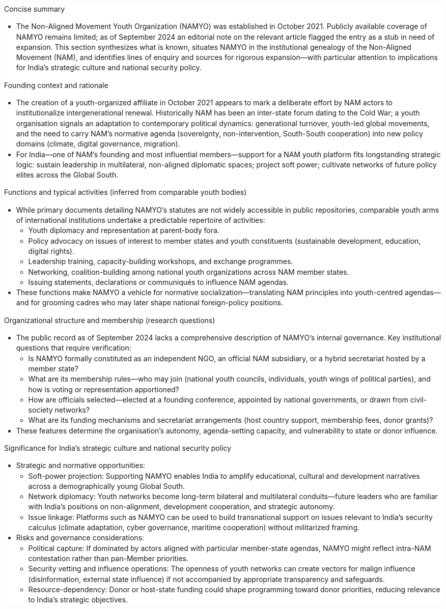 Concise summary
- The Non-Aligned Movement Youth Organization (NAMYO) was established in October 2021. Publicly available coverage of NAMYO remains limited; as of September 2024 an editorial note on the relevant article flagged the entry as a stub in need of expansion. This section synthesizes what is known, situates NAMYO in the institutional genealogy of the Non-Aligned Movement (NAM), and identifies lines of enquiry and sources for rigorous expansion—with particular attention to implications for India’s strategic culture and national security policy.

Founding context and rationale
- The creation of a youth-organized affiliate in October 2021 appears to mark a deliberate effort by NAM actors to institutionalize intergenerational renewal. Historically NAM has been an inter-state forum dating to the Cold War; a youth organisation signals an adaptation to contemporary political dynamics: generational turnover, youth-led global movements, and the need to carry NAM’s normative agenda (sovereignty, non-intervention, South-South cooperation) into new policy domains (climate, digital governance, migration).
- For India—one of NAM’s founding and most influential members—support for a NAM youth platform fits longstanding strategic logic: sustain leadership in multilateral, non-aligned diplomatic spaces; project soft power; cultivate networks of future policy elites across the Global South.

Functions and typical activities (inferred from comparable youth bodies)
- While primary documents detailing NAMYO’s statutes are not widely accessible in public repositories, comparable youth arms of international institutions undertake a predictable repertoire of activities:
  - Youth diplomacy and representation at parent-body fora.
  - Policy advocacy on issues of interest to member states and youth constituents (sustainable development, education, digital rights).
  - Leadership training, capacity-building workshops, and exchange programmes.
  - Networking, coalition-building among national youth organizations across NAM member states.
  - Issuing statements, declarations or communiqués to influence NAM agendas.
- These functions make NAMYO a vehicle for normative socialization—translating NAM principles into youth-centred agendas—and for grooming cadres who may later shape national foreign-policy positions.

Organizational structure and membership (research questions)
- The public record as of September 2024 lacks a comprehensive description of NAMYO’s internal governance. Key institutional questions that require verification:
  - Is NAMYO formally constituted as an independent NGO, an official NAM subsidiary, or a hybrid secretariat hosted by a member state?
  - What are its membership rules—who may join (national youth councils, individuals, youth wings of political parties), and how is voting or representation apportioned?
  - How are officials selected—elected at a founding conference, appointed by national governments, or drawn from civil-society networks?
  - What are its funding mechanisms and secretariat arrangements (host country support, membership fees, donor grants)?
- These features determine the organisation’s autonomy, agenda-setting capacity, and vulnerability to state or donor influence.

Significance for India’s strategic culture and national security policy
- Strategic and normative opportunities:
  - Soft-power projection: Supporting NAMYO enables India to amplify educational, cultural and development narratives across a demographically young Global South.
  - Network diplomacy: Youth networks become long-term bilateral and multilateral conduits—future leaders who are familiar with India’s positions on non-alignment, development cooperation, and strategic autonomy.
  - Issue linkage: Platforms such as NAMYO can be used to build transnational support on issues relevant to India’s security calculus (climate adaptation, cyber governance, maritime cooperation) without militarized framing.
- Risks and governance considerations:
  - Political capture: If dominated by actors aligned with particular member-state agendas, NAMYO might reflect intra-NAM contestation rather than pan-Member priorities.
  - Security vetting and influence operations: The openness of youth networks can create vectors for malign influence (disinformation, external state influence) if not accompanied by appropriate transparency and safeguards.
  - Resource-dependency: Donor or host-state funding could shape programming toward donor priorities, reducing relevance to India’s strategic objectives.